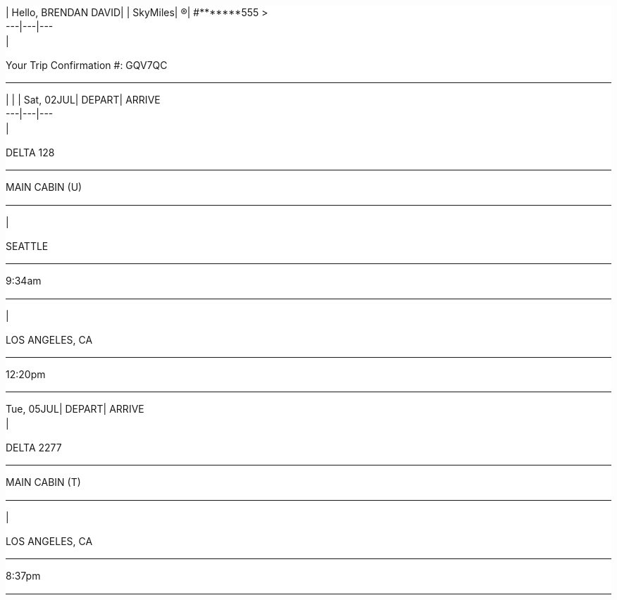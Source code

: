 | Hello, BRENDAN DAVID| | SkyMiles| ®| #*******555 >  
---|---|---  
| 

Your Trip Confirmation #: GQV7QC  
  
---  
| | | Sat, 02JUL| DEPART| ARRIVE  
---|---|---  
| 

DELTA 128  
  
---  
  
MAIN CABIN (U)  
  
---  
| 

SEATTLE  
  
---  
  
9:34am  
  
---  
| 

LOS ANGELES, CA  
  
---  
  
12:20pm  
  
---  
Tue, 05JUL| DEPART| ARRIVE  
| 

DELTA 2277  
  
---  
  
MAIN CABIN (T)  
  
---  
| 

LOS ANGELES, CA  
  
---  
  
8:37pm  
  
---  